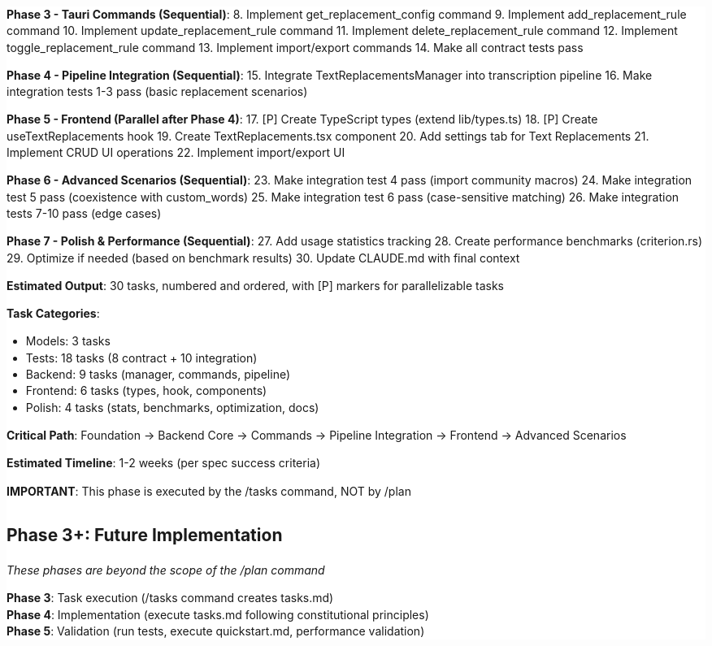 **Phase 3 - Tauri Commands (Sequential)**:
8. Implement get_replacement_config command
9. Implement add_replacement_rule command
10. Implement update_replacement_rule command
11. Implement delete_replacement_rule command
12. Implement toggle_replacement_rule command
13. Implement import/export commands
14. Make all contract tests pass

**Phase 4 - Pipeline Integration (Sequential)**:
15. Integrate TextReplacementsManager into transcription pipeline
16. Make integration tests 1-3 pass (basic replacement scenarios)

**Phase 5 - Frontend (Parallel after Phase 4)**:
17. [P] Create TypeScript types (extend lib/types.ts)
18. [P] Create useTextReplacements hook
19. Create TextReplacements.tsx component
20. Add settings tab for Text Replacements
21. Implement CRUD UI operations
22. Implement import/export UI

**Phase 6 - Advanced Scenarios (Sequential)**:
23. Make integration test 4 pass (import community macros)
24. Make integration test 5 pass (coexistence with custom_words)
25. Make integration test 6 pass (case-sensitive matching)
26. Make integration tests 7-10 pass (edge cases)

**Phase 7 - Polish & Performance (Sequential)**:
27. Add usage statistics tracking
28. Create performance benchmarks (criterion.rs)
29. Optimize if needed (based on benchmark results)
30. Update CLAUDE.md with final context

**Estimated Output**: 30 tasks, numbered and ordered, with [P] markers for parallelizable tasks

**Task Categories**:
- Models: 3 tasks
- Tests: 18 tasks (8 contract + 10 integration)
- Backend: 9 tasks (manager, commands, pipeline)
- Frontend: 6 tasks (types, hook, components)
- Polish: 4 tasks (stats, benchmarks, optimization, docs)

**Critical Path**: Foundation → Backend Core → Commands → Pipeline Integration → Frontend → Advanced Scenarios

**Estimated Timeline**: 1-2 weeks (per spec success criteria)

**IMPORTANT**: This phase is executed by the /tasks command, NOT by /plan

## Phase 3+: Future Implementation
*These phases are beyond the scope of the /plan command*

**Phase 3**: Task execution (/tasks command creates tasks.md)  
**Phase 4**: Implementation (execute tasks.md following constitutional principles)  
**Phase 5**: Validation (run tests, execute quickstart.md, performance validation)
